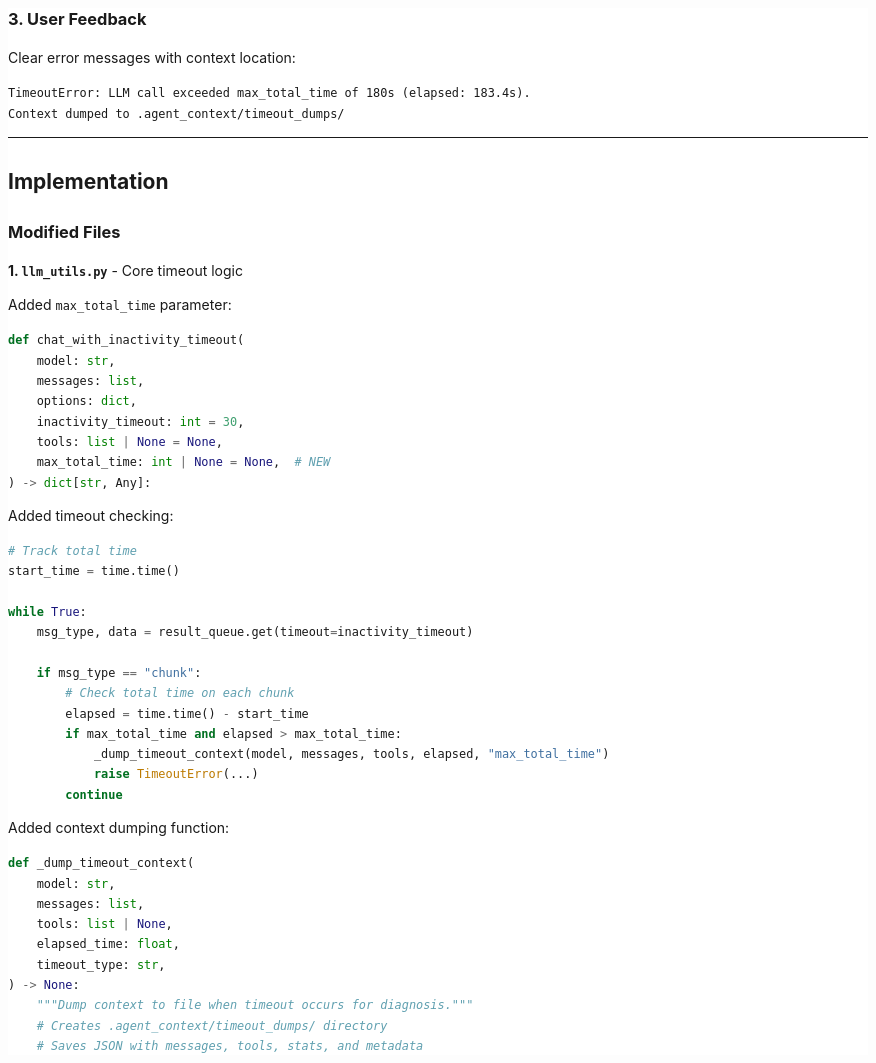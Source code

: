 ### 3. User Feedback

Clear error messages with context location:
```
TimeoutError: LLM call exceeded max_total_time of 180s (elapsed: 183.4s).
Context dumped to .agent_context/timeout_dumps/
```

---

## Implementation

### Modified Files

**1. `llm_utils.py`** - Core timeout logic

Added `max_total_time` parameter:
```python
def chat_with_inactivity_timeout(
    model: str,
    messages: list,
    options: dict,
    inactivity_timeout: int = 30,
    tools: list | None = None,
    max_total_time: int | None = None,  # NEW
) -> dict[str, Any]:
```

Added timeout checking:
```python
# Track total time
start_time = time.time()

while True:
    msg_type, data = result_queue.get(timeout=inactivity_timeout)

    if msg_type == "chunk":
        # Check total time on each chunk
        elapsed = time.time() - start_time
        if max_total_time and elapsed > max_total_time:
            _dump_timeout_context(model, messages, tools, elapsed, "max_total_time")
            raise TimeoutError(...)
        continue
```

Added context dumping function:
```python
def _dump_timeout_context(
    model: str,
    messages: list,
    tools: list | None,
    elapsed_time: float,
    timeout_type: str,
) -> None:
    """Dump context to file when timeout occurs for diagnosis."""
    # Creates .agent_context/timeout_dumps/ directory
    # Saves JSON with messages, tools, stats, and metadata
```
